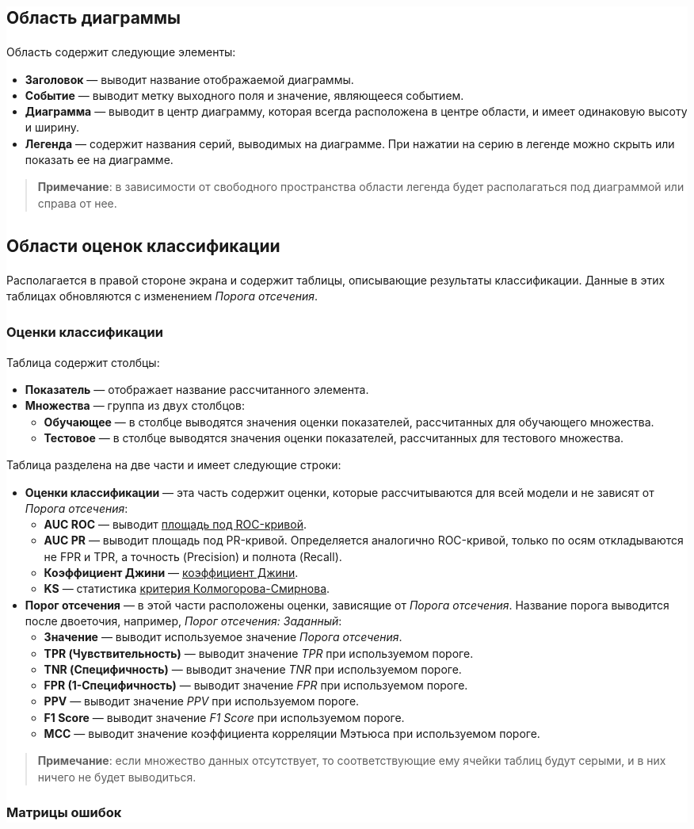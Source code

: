 ## Область диаграммы

Область содержит следующие элементы:

* **Заголовок** — выводит название отображаемой диаграммы.
* **Событие** — выводит метку выходного поля и значение, являющееся событием.
* **Диаграмма** — выводит в центр диаграмму, которая всегда расположена в центре области, и имеет одинаковую высоту и ширину.
* **Легенда** — содержит названия серий, выводимых на диаграмме. При нажатии на серию в легенде можно скрыть или показать ее на диаграмме.

> **Примечание**: в зависимости от свободного пространства области легенда будет располагаться под диаграммой или справа от нее.

## Области оценок классификации

Располагается в правой стороне экрана и содержит таблицы, описывающие результаты классификации. Данные в этих таблицах обновляются с изменением *Порога отсечения*.

### Оценки классификации

Таблица содержит столбцы:

* **Показатель** — отображает название рассчитанного элемента.
* **Множества** — группа из двух столбцов:
  * **Обучающее** — в столбце выводятся значения оценки показателей, рассчитанных для обучающего множества.
  * **Тестовое** — в столбце выводятся значения оценки показателей, рассчитанных для тестового множества.

Таблица разделена на две части и имеет следующие строки:

* **Оценки классификации** — эта часть содержит оценки, которые рассчитываются для всей модели и не зависят от *Порога отсечения*:
  * **AUC ROC** — выводит [площадь под ROC-кривой](https://wiki.loginom.ru/articles/auc.html).
  * **AUC PR** — выводит площадь под PR-кривой. Определяется аналогично ROC-кривой, только по осям откладываются не FPR и TPR, а точность (Precision) и полнота (Recall).
  * **Коэффициент Джини** — [коэффициент Джини](https://ru.wikipedia.org/wiki/Коэффициент_Джини).
  * **KS** — статистика [критерия Колмогорова-Смирнова](https://wiki.loginom.ru/articles/ks-test.html).
* **Порог отсечения** — в этой части расположены оценки, зависящие от *Порога отсечения*. Название порога выводится после двоеточия, например, *Порог отсечения: Заданный*:
  * **Значение** — выводит используемое значение *Порога отсечения*.
  * **TPR (Чувствительность)** — выводит значение *TPR* при используемом пороге.
  * **TNR (Специфичность)** — выводит значение *TNR* при используемом пороге.
  * **FPR (1-Специфичность)** — выводит значение *FPR* при используемом пороге.
  * **PPV** — выводит значение *PPV* при используемом пороге.
  * **F1 Score** — выводит значение *F1 Score* при используемом пороге.
  * **MCC** — выводит значение коэффициента корреляции Мэтьюса при используемом пороге.

> **Примечание**: если множество данных отсутствует, то соответствующие ему ячейки таблиц будут серыми, и в них ничего не будет выводиться.

### Матрицы ошибок
